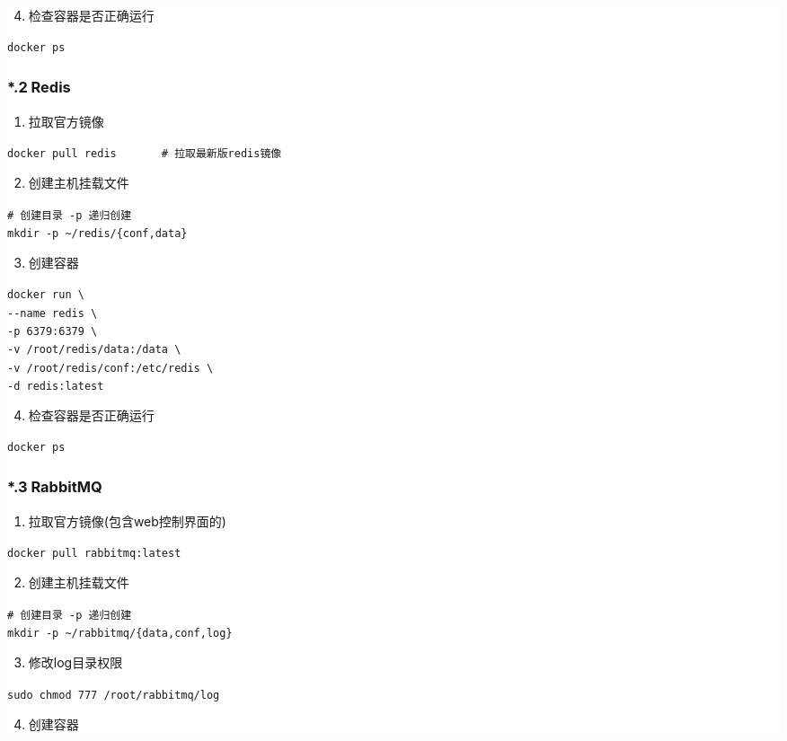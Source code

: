 4. 检查容器是否正确运行

```shell
docker ps
```

### *.2 Redis

1. 拉取官方镜像

```shell
docker pull redis       # 拉取最新版redis镜像
```

2. 创建主机挂载文件

```shell
# 创建目录 -p 递归创建
mkdir -p ~/redis/{conf,data}
```

3. 创建容器

```shell
docker run \
--name redis \
-p 6379:6379 \
-v /root/redis/data:/data \
-v /root/redis/conf:/etc/redis \
-d redis:latest
```

4. 检查容器是否正确运行

```shell
docker ps
```

### *.3 RabbitMQ

1. 拉取官方镜像(包含web控制界面的)

```shell
docker pull rabbitmq:latest
```

2. 创建主机挂载文件

```shell
# 创建目录 -p 递归创建
mkdir -p ~/rabbitmq/{data,conf,log}
```

3. 修改log目录权限

```shell
sudo chmod 777 /root/rabbitmq/log
```

4. 创建容器
